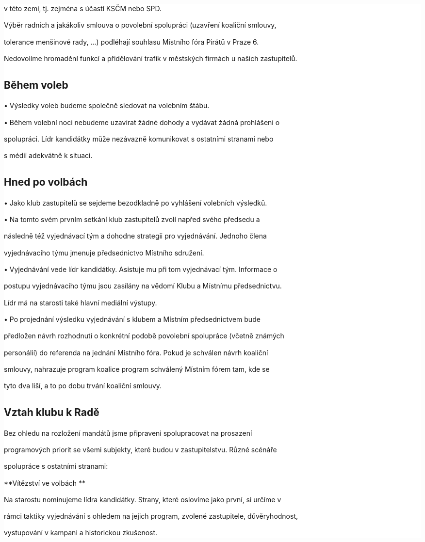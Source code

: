 v této zemi, tj. zejména s účastí KSČM nebo SPD.

Výběr radních a jakákoliv smlouva o povolební spolupráci (uzavření koaliční smlouvy,

tolerance menšinové rady, ...) podléhají souhlasu Místního fóra Pirátů v Praze 6.

Nedovolíme hromadění funkcí a přidělování trafik v městských firmách u našich zastupitelů.

## Během voleb

• Výsledky voleb budeme společně sledovat na volebním štábu.

• Během volební noci nebudeme uzavírat žádné dohody a vydávat žádná prohlášení o

spolupráci. Lídr kandidátky může nezávazně komunikovat s ostatními stranami nebo

s médii adekvátně k situaci.

## Hned po volbách

• Jako klub zastupitelů se sejdeme bezodkladně po vyhlášení volebních výsledků.

• Na tomto svém prvním setkání klub zastupitelů zvolí napřed svého předsedu a

následně též vyjednávací tým a dohodne strategii pro vyjednávání. Jednoho člena

vyjednávacího týmu jmenuje předsednictvo Místního sdružení.

• Vyjednávání vede lídr kandidátky. Asistuje mu při tom vyjednávací tým. Informace o

postupu vyjednávacího týmu jsou zasílány na vědomí Klubu a Místnímu předsednictvu.

Lídr má na starosti také hlavní mediální výstupy.

• Po projednání výsledku vyjednávání s klubem a Místním předsednictvem bude

předložen návrh rozhodnutí o konkrétní podobě povolební spolupráce (včetně známých

personálií) do referenda na jednání Místního fóra. Pokud je schválen návrh koaliční

smlouvy, nahrazuje program koalice program schválený Místním fórem tam, kde se

tyto dva liší, a to po dobu trvání koaliční smlouvy.

## Vztah klubu k Radě

Bez ohledu na rozložení mandátů jsme připraveni spolupracovat na prosazení

programových priorit se všemi subjekty, které budou v zastupitelstvu. Různé scénáře

spolupráce s ostatními stranami:

**Vítězství ve volbách
**

Na starostu nominujeme lídra kandidátky. Strany, které oslovíme jako první, si určíme v

rámci taktiky vyjednávání s ohledem na jejich program, zvolené zastupitele, důvěryhodnost,

vystupování v kampani a historickou zkušenost.
